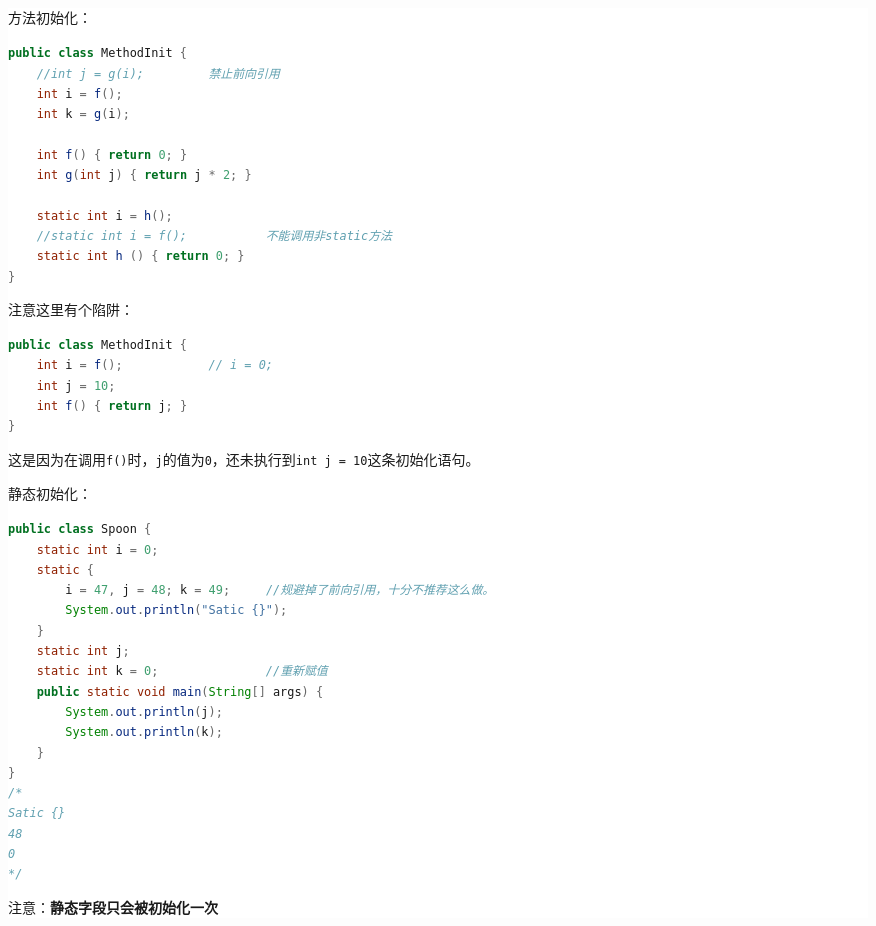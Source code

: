 

方法初始化：

~~~java
public class MethodInit {
    //int j = g(i);			禁止前向引用
    int i = f();
    int k = g(i);
    
    int f() { return 0; }
    int g(int j) { return j * 2; }
   	 
    static int i = h();
    //static int i = f();			不能调用非static方法
    static int h () { return 0; }
}
~~~

注意这里有个陷阱：

~~~java
public class MethodInit {
    int i = f();			// i = 0;
    int j = 10;
    int f() { return j; }
}
~~~

这是因为在调用`f()`时，`j`的值为`0`，还未执行到`int j = 10`这条初始化语句。



静态初始化：

~~~java
public class Spoon {
    static int i = 0;
    static {
        i = 47, j = 48; k = 49;		//规避掉了前向引用，十分不推荐这么做。
        System.out.println("Satic {}");
    }
    static int j;
    static int k = 0;				//重新赋值
    public static void main(String[] args) {
        System.out.println(j);
        System.out.println(k);
    }
}
/*
Satic {}
48
0
*/
~~~

注意：**静态字段只会被初始化一次**
